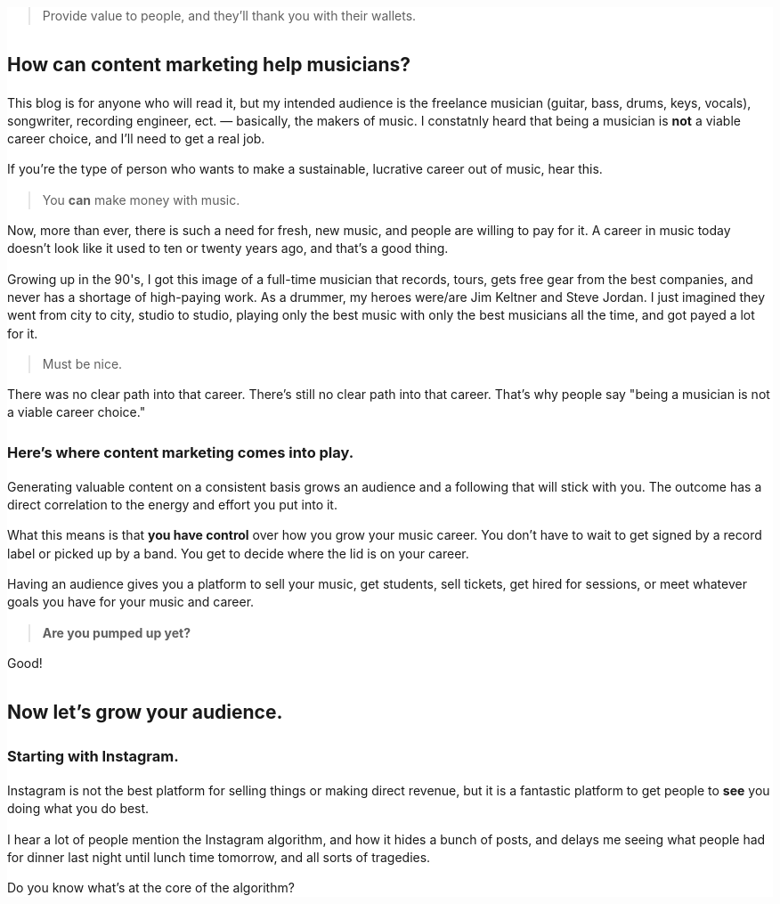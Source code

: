 > Provide value to people, and they’ll thank you with their wallets.

## How can content marketing help musicians?

This blog is for anyone who will read it, but my intended audience is the freelance musician (guitar, bass, drums, keys, vocals), songwriter, recording engineer, ect. — basically, the makers of music. I constatnly heard that being a musician is **not** a viable career choice, and I’ll need to get a real job.

If you’re the type of person who wants to make a sustainable, lucrative career out of music, hear this.

> You **can** make money with music.

Now, more than ever, there is such a need for fresh, new music, and people are willing to pay for it. A career in music today doesn’t look like it used to ten or twenty years ago, and that’s a good thing.

Growing up in the 90's, I got this image of a full-time musician that records, tours, gets free gear from the best companies, and never has a shortage of high-paying work. As a drummer, my heroes were/are Jim Keltner and Steve Jordan. I just imagined they went from city to city, studio to studio, playing only the best music with only the best musicians all the time, and got payed a lot for it.

> Must be nice.

There was no clear path into that career. There’s still no clear path into that career. That’s why people say "being a musician is not a viable career choice."

### Here’s where content marketing comes into play.

Generating valuable content on a consistent basis grows an audience and a following that will stick with you. The outcome has a direct correlation to the energy and effort you put into it.

What this means is that **you have control** over how you grow your music career. You don’t have to wait to get signed by a record label or picked up by a band. You get to decide where the lid is on your career.

Having an audience gives you a platform to sell your music, get students, sell tickets, get hired for sessions, or meet whatever goals you have for your music and career.

> **Are you pumped up yet?**

Good!

## Now let’s grow your audience.

### Starting with Instagram.

Instagram is not the best platform for selling things or making direct revenue, but it is a fantastic platform to get people to **see** you doing what you do best.

I hear a lot of people mention the Instagram algorithm, and how it hides a bunch of posts, and delays me seeing what people had for dinner last night until lunch time tomorrow, and all sorts of tragedies.

Do you know what’s at the core of the algorithm?
